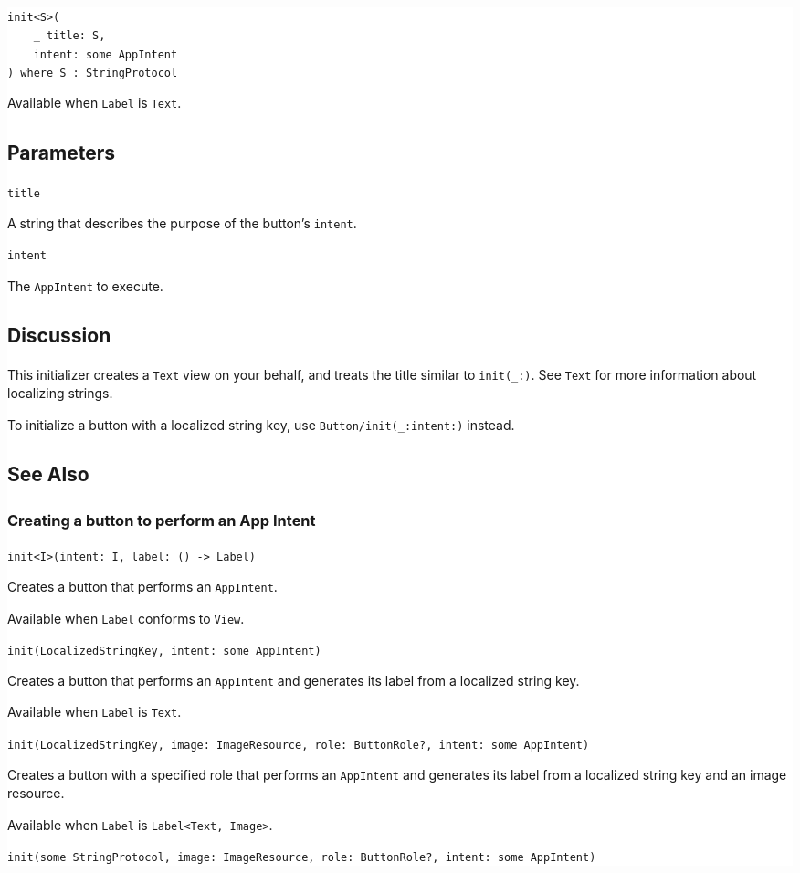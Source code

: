     
    
    init<S>(
        _ title: S,
        intent: some AppIntent
    ) where S : StringProtocol

Available when `Label` is `Text`.

##  Parameters

`title`

    

A string that describes the purpose of the button’s `intent`.

`intent`

    

The `AppIntent` to execute.

## Discussion

This initializer creates a `Text` view on your behalf, and treats the title
similar to `init(_:)`. See `Text` for more information about localizing
strings.

To initialize a button with a localized string key, use
`Button/init(_:intent:)` instead.

## See Also

### Creating a button to perform an App Intent

`init<I>(intent: I, label: () -> Label)`

Creates a button that performs an `AppIntent`.

Available when `Label` conforms to `View`.

`init(LocalizedStringKey, intent: some AppIntent)`

Creates a button that performs an `AppIntent` and generates its label from a
localized string key.

Available when `Label` is `Text`.

`init(LocalizedStringKey, image: ImageResource, role: ButtonRole?, intent:
some AppIntent)`

Creates a button with a specified role that performs an `AppIntent` and
generates its label from a localized string key and an image resource.

Available when `Label` is `Label<Text, Image>`.

`init(some StringProtocol, image: ImageResource, role: ButtonRole?, intent:
some AppIntent)`
